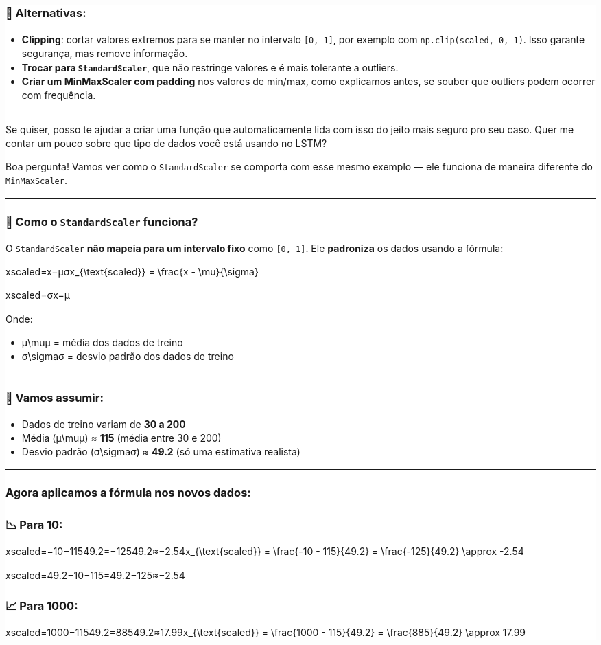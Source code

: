 
### 🔐 Alternativas:

- **Clipping**: cortar valores extremos para se manter no intervalo `[0, 1]`, por exemplo com `np.clip(scaled, 0, 1)`. Isso garante segurança, mas remove informação.
- **Trocar para `StandardScaler`**, que não restringe valores e é mais tolerante a outliers.
- **Criar um MinMaxScaler com padding** nos valores de min/max, como explicamos antes, se souber que outliers podem ocorrer com frequência.

---

Se quiser, posso te ajudar a criar uma função que automaticamente lida com isso do jeito mais seguro pro seu caso. Quer me contar um pouco sobre que tipo de dados você está usando no LSTM?

Boa pergunta! Vamos ver como o `StandardScaler` se comporta com esse mesmo exemplo — ele funciona de maneira diferente do `MinMaxScaler`.

---

### 📐 Como o `StandardScaler` funciona?

O `StandardScaler` **não mapeia para um intervalo fixo** como `[0, 1]`. Ele **padroniza** os dados usando a fórmula:

xscaled=x−μσx_{\text{scaled}} = \frac{x - \mu}{\sigma}

xscaled=σx−μ

Onde:

- μ\muμ = média dos dados de treino
- σ\sigmaσ = desvio padrão dos dados de treino

---

### 🧠 Vamos assumir:

- Dados de treino variam de **30 a 200**
- Média (μ\muμ) ≈ **115** (média entre 30 e 200)
- Desvio padrão (σ\sigmaσ) ≈ **49.2** (só uma estimativa realista)

---

### Agora aplicamos a fórmula nos novos dados:

### 📉 Para **10**:

xscaled=−10−11549.2=−12549.2≈−2.54x_{\text{scaled}} = \frac{-10 - 115}{49.2} = \frac{-125}{49.2} \approx -2.54

xscaled=49.2−10−115=49.2−125≈−2.54

### 📈 Para **1000**:

xscaled=1000−11549.2=88549.2≈17.99x_{\text{scaled}} = \frac{1000 - 115}{49.2} = \frac{885}{49.2} \approx 17.99

